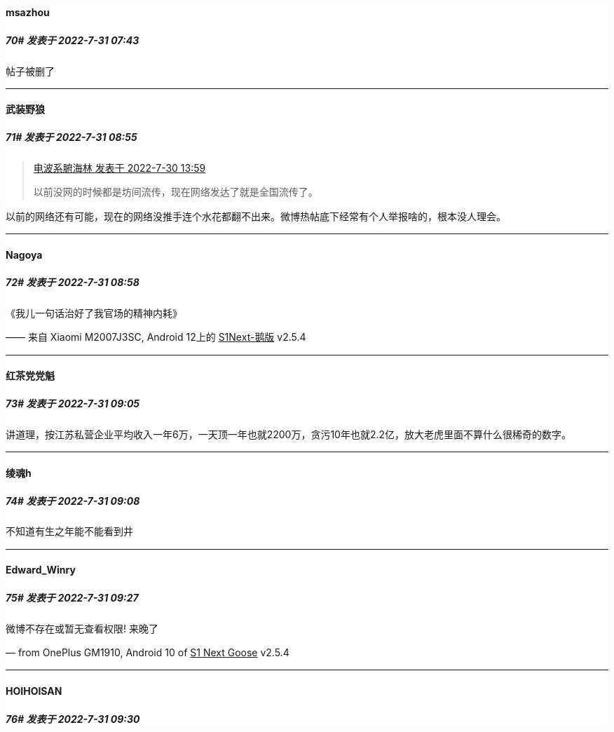 ####  msazhou  
##### 70#       发表于 2022-7-31 07:43

帖子被删了



*****

####  武装野狼  
##### 71#       发表于 2022-7-31 08:55

<blockquote><a href="httphttps://bbs.saraba1st.com/2b/forum.php?mod=redirect&amp;goto=findpost&amp;pid=56866296&amp;ptid=2084345" target="_blank">电波系腑海林 发表于 2022-7-30 13:59</a>

以前没网的时候都是坊间流传，现在网络发达了就是全国流传了。</blockquote>
以前的网络还有可能，现在的网络没推手连个水花都翻不出来。微博热帖底下经常有个人举报啥的，根本没人理会。

*****

####  Nagoya  
##### 72#       发表于 2022-7-31 08:58

《我儿一句话治好了我官场的精神内耗》

—— 来自 Xiaomi M2007J3SC, Android 12上的 [S1Next-鹅版](https://github.com/ykrank/S1-Next/releases) v2.5.4



*****

####  红茶党党魁  
##### 73#       发表于 2022-7-31 09:05

讲道理，按江苏私营企业平均收入一年6万，一天顶一年也就2200万，贪污10年也就2.2亿，放大老虎里面不算什么很稀奇的数字。

*****

####  绫魂h  
##### 74#       发表于 2022-7-31 09:08

不知道有生之年能不能看到井



*****

####  Edward_Winry  
##### 75#       发表于 2022-7-31 09:27

微博不存在或暂无查看权限!
来晚了

— from OnePlus GM1910, Android 10 of [S1 Next Goose](https://pan.baidu.com/s/1mi43uRm) v2.5.4

*****

####  HOIHOISAN  
##### 76#       发表于 2022-7-31 09:30
